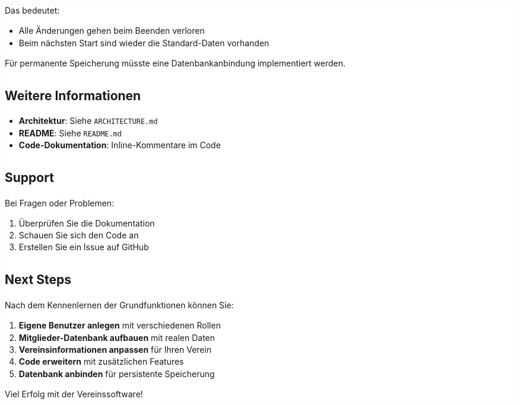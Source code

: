 Das bedeutet:
- Alle Änderungen gehen beim Beenden verloren
- Beim nächsten Start sind wieder die Standard-Daten vorhanden

Für permanente Speicherung müsste eine Datenbankanbindung implementiert werden.

## Weitere Informationen

- **Architektur**: Siehe `ARCHITECTURE.md`
- **README**: Siehe `README.md`
- **Code-Dokumentation**: Inline-Kommentare im Code

## Support

Bei Fragen oder Problemen:
1. Überprüfen Sie die Dokumentation
2. Schauen Sie sich den Code an
3. Erstellen Sie ein Issue auf GitHub

## Next Steps

Nach dem Kennenlernen der Grundfunktionen können Sie:

1. **Eigene Benutzer anlegen** mit verschiedenen Rollen
2. **Mitglieder-Datenbank aufbauen** mit realen Daten
3. **Vereinsinformationen anpassen** für Ihren Verein
4. **Code erweitern** mit zusätzlichen Features
5. **Datenbank anbinden** für persistente Speicherung

Viel Erfolg mit der Vereinssoftware!
